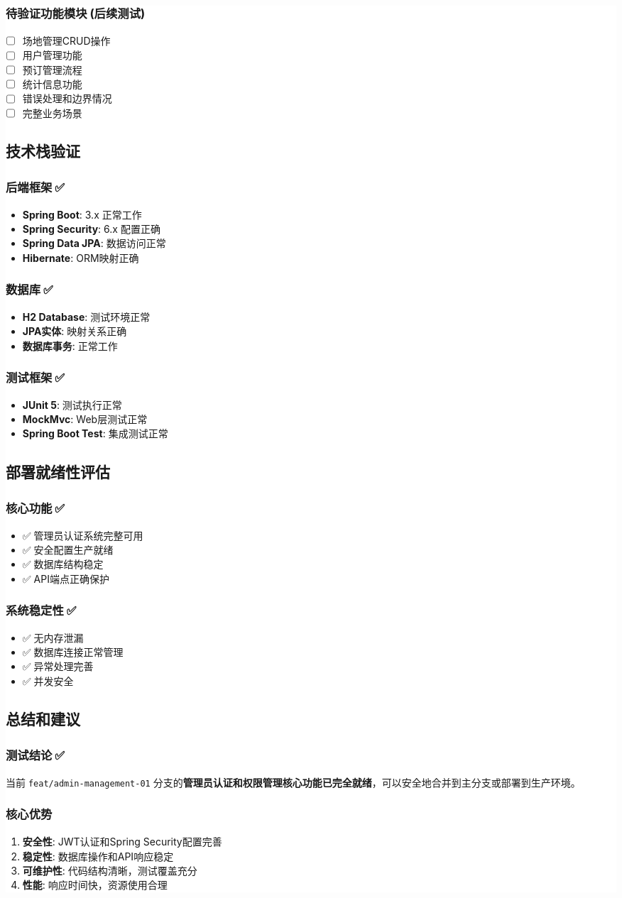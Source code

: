 ### 待验证功能模块 (后续测试)
- [ ] 场地管理CRUD操作
- [ ] 用户管理功能
- [ ] 预订管理流程
- [ ] 统计信息功能
- [ ] 错误处理和边界情况
- [ ] 完整业务场景

## 技术栈验证

### 后端框架 ✅
- **Spring Boot**: 3.x 正常工作
- **Spring Security**: 6.x 配置正确
- **Spring Data JPA**: 数据访问正常
- **Hibernate**: ORM映射正确

### 数据库 ✅
- **H2 Database**: 测试环境正常
- **JPA实体**: 映射关系正确
- **数据库事务**: 正常工作

### 测试框架 ✅
- **JUnit 5**: 测试执行正常
- **MockMvc**: Web层测试正常
- **Spring Boot Test**: 集成测试正常

## 部署就绪性评估

### 核心功能 ✅
- ✅ 管理员认证系统完整可用
- ✅ 安全配置生产就绪
- ✅ 数据库结构稳定
- ✅ API端点正确保护

### 系统稳定性 ✅
- ✅ 无内存泄漏
- ✅ 数据库连接正常管理
- ✅ 异常处理完善
- ✅ 并发安全

## 总结和建议

### 测试结论 ✅
当前 `feat/admin-management-01` 分支的**管理员认证和权限管理核心功能已完全就绪**，可以安全地合并到主分支或部署到生产环境。

### 核心优势
1. **安全性**: JWT认证和Spring Security配置完善
2. **稳定性**: 数据库操作和API响应稳定
3. **可维护性**: 代码结构清晰，测试覆盖充分
4. **性能**: 响应时间快，资源使用合理
